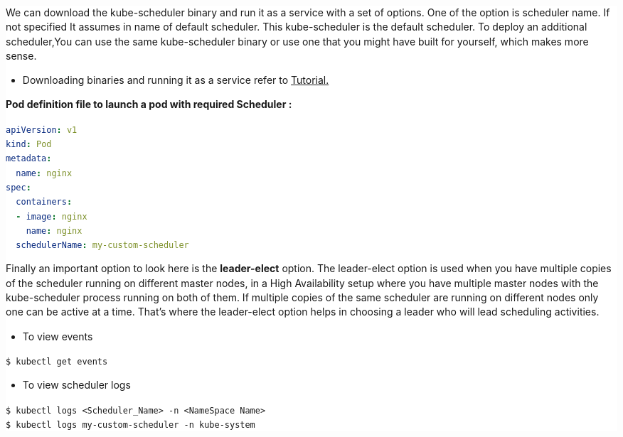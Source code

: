 We can download the kube-scheduler binary and run it as a service with a set of options. One of the option is scheduler name. If not specified It assumes in name of default scheduler. This kube-scheduler is the default scheduler. To deploy an additional scheduler,You can use the same kube-scheduler binary or use one that you might have built for yourself, which makes more sense.<br>
- Downloading binaries and running it as a service refer to [Tutorial.](https://github.com/kodekloudhub/certified-kubernetes-administrator-course/blob/master/docs/03-Scheduling/18-Multiple-Schedulers.md)

**Pod definition file to launch a pod with required Scheduler :**
```yaml
apiVersion: v1
kind: Pod
metadata:
  name: nginx
spec:
  containers:
  - image: nginx
    name: nginx
  schedulerName: my-custom-scheduler
```
Finally an important option to look here is the **leader-elect** option. The leader-elect option is used when you have multiple copies of the scheduler running on different master nodes, in a High Availability setup where you have multiple master nodes with the kube-scheduler process running on both of them. If multiple copies of the same scheduler are running on different nodes only one can be active at a time. That’s where the leader-elect option helps in choosing a leader who will lead scheduling activities.

- To view events
```
$ kubectl get events
```
- To view scheduler logs
```
$ kubectl logs <Scheduler_Name> -n <NameSpace Name>
$ kubectl logs my-custom-scheduler -n kube-system
```